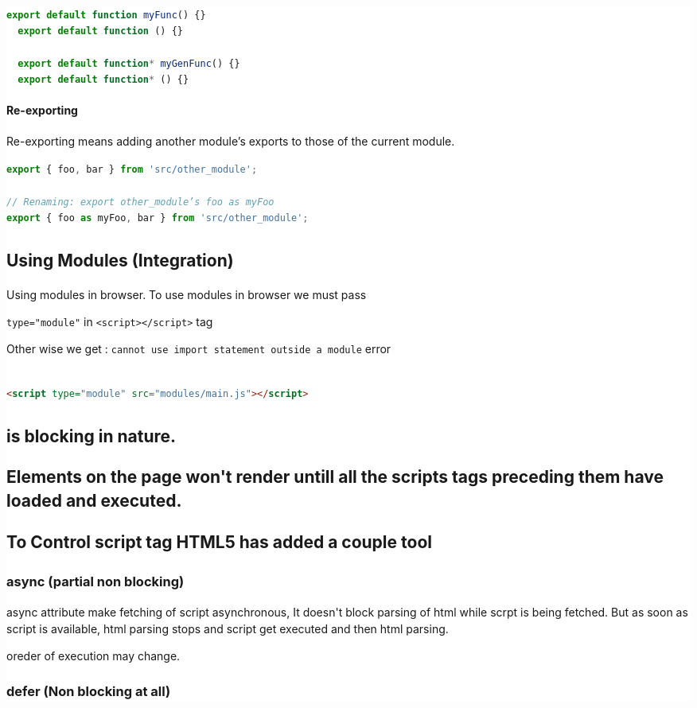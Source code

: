 ```js
export default function myFunc() {}
  export default function () {}

  export default function* myGenFunc() {}
  export default function* () {}

```
#### Re-exporting

Re-exporting means adding another module’s exports to those of the current module.

```js
export { foo, bar } from 'src/other_module';

// Renaming: export other_module’s foo as myFoo
export { foo as myFoo, bar } from 'src/other_module';

```

## Using Modules (Integration)

Using modules in browser. To use modules in browser we must pass 

`type="module"` in `<script></script>` tag

Other wise we get  : `cannot use import statement outside a module` error

```html

<script type="module" src="modules/main.js"></script>

````



## <script> tag in JavaScript


1. Script tags are executed in the order they appears

By default <script type="text/javascript"></script> is blocking in nature. 

Elements on the page won't render untill all the scripts tags preceding them have loaded and executed.


To Control script tag HTML5 has added a couple tool
### async (partial non blocking)

async attribute make fetching of script asynchronous, It doesn't block parsing of html while scrpt is being fetched. But as soon as script is available, html parsing stops and script get executed and then html parsing.

oreder of execution may change.


### defer (Non blocking at all)
